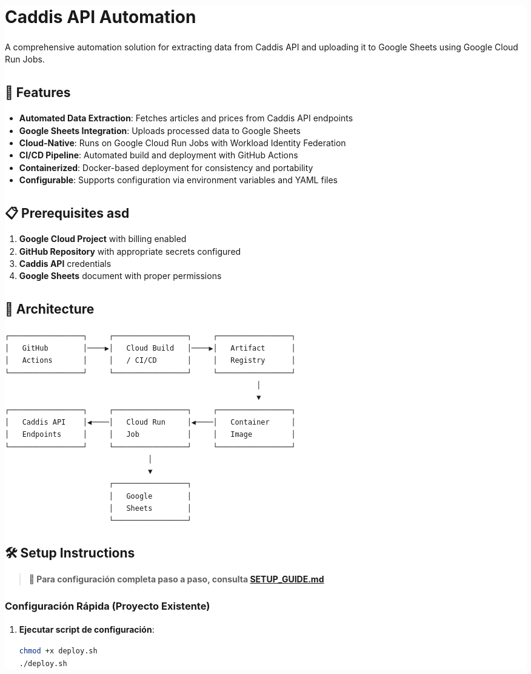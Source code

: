 # Caddis API Automation

A comprehensive automation solution for extracting data from Caddis API and uploading it to Google Sheets using Google Cloud Run Jobs.

## 🚀 Features

- **Automated Data Extraction**: Fetches articles and prices from Caddis API endpoints
- **Google Sheets Integration**: Uploads processed data to Google Sheets
- **Cloud-Native**: Runs on Google Cloud Run Jobs with Workload Identity Federation
- **CI/CD Pipeline**: Automated build and deployment with GitHub Actions
- **Containerized**: Docker-based deployment for consistency and portability
- **Configurable**: Supports configuration via environment variables and YAML files

## 📋 Prerequisites asd

1. **Google Cloud Project** with billing enabled
2. **GitHub Repository** with appropriate secrets configured
3. **Caddis API** credentials
4. **Google Sheets** document with proper permissions

## 🔧 Architecture

```
┌─────────────────┐     ┌─────────────────┐     ┌─────────────────┐
│   GitHub        │────▶│   Cloud Build   │────▶│   Artifact      │
│   Actions       │     │   / CI/CD       │     │   Registry      │
└─────────────────┘     └─────────────────┘     └─────────────────┘
                                                          │
                                                          ▼
┌─────────────────┐     ┌─────────────────┐     ┌─────────────────┐
│   Caddis API    │◀────│   Cloud Run     │◀────│   Container     │
│   Endpoints     │     │   Job           │     │   Image         │
└─────────────────┘     └─────────────────┘     └─────────────────┘
                                 │
                                 ▼
                        ┌─────────────────┐
                        │   Google        │
                        │   Sheets        │
                        └─────────────────┘
```

## 🛠️ Setup Instructions

> **📖 Para configuración completa paso a paso, consulta [SETUP_GUIDE.md](SETUP_GUIDE.md)**

### Configuración Rápida (Proyecto Existente)

1. **Ejecutar script de configuración**:
   ```bash
   chmod +x deploy.sh
   ./deploy.sh
   ```
